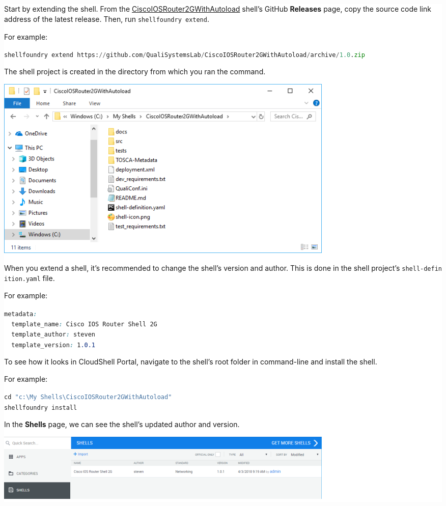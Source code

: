 Start by extending the shell. From the [CiscoIOSRouter2GWithAutoload](https://github.com/QualiSystemsLab/CiscoIOSRouter2GWithAutoload/releases) shell’s GitHub **Releases** page, copy the source code link address of the latest release. Then, run `shellfoundry extend`.

For example:

```python
shellfoundry extend https://github.com/QualiSystemsLab/CiscoIOSRouter2GWithAutoload/archive/1.0.zip
```

The shell project is created in the directory from which you ran the command.

![](/Images/Devguide-shells/Customizing-Shells_624x332.png)

When you extend a shell, it’s recommended to change the shell’s version and author. This is done in the shell project’s `shell-definition.yaml` file.

For example:

```css
metadata:
  template_name: Cisco IOS Router Shell 2G
  template_author: steven
  template_version: 1.0.1
```

To see how it looks in CloudShell Portal, navigate to the shell’s root folder in command-line and install the shell.

For example:

```python
cd "c:\My Shells\CiscoIOSRouter2GWithAutoload"
shellfoundry install
```

In the **Shells** page, we can see the shell’s updated author and version.

![](/Images/Devguide-shells/Customizing-Shells_1_624x122.png)
